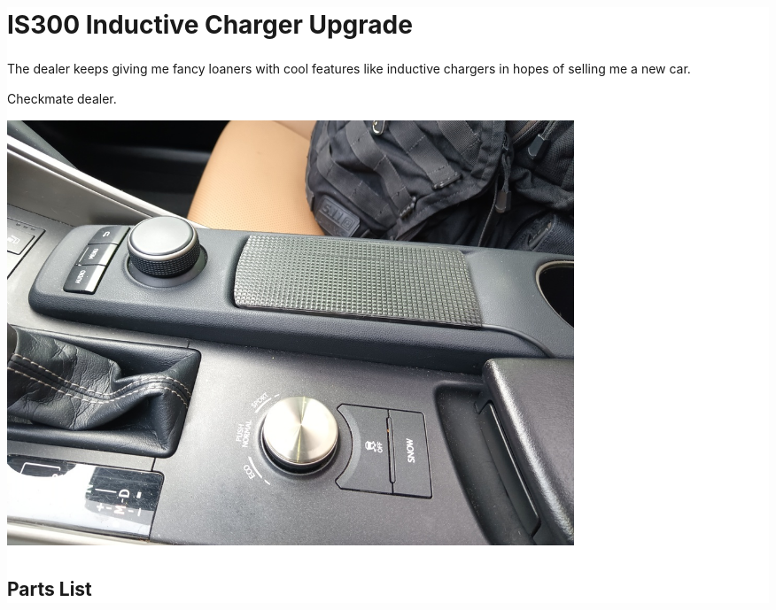 # IS300 Inductive Charger Upgrade

The dealer keeps giving me fancy loaners with cool features like inductive chargers in hopes of selling me a new car. 

Checkmate dealer.

<img src="images/Final.jpg" width=640/>

## Parts List
